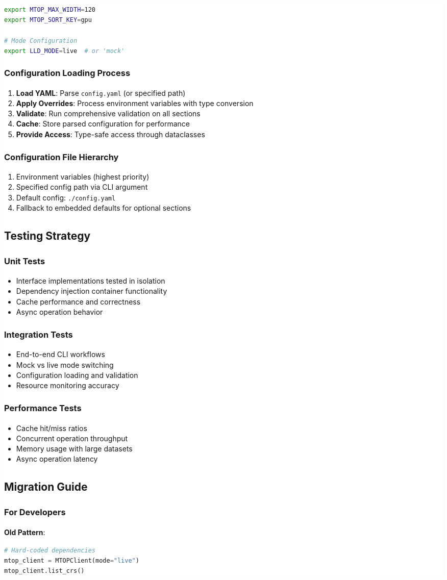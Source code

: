 ```bash
export MTOP_MAX_WIDTH=120
export MTOP_SORT_KEY=gpu

# Mode Configuration
export LLD_MODE=live  # or 'mock'
```

### Configuration Loading Process

1. **Load YAML**: Parse `config.yaml` (or specified path)
2. **Apply Overrides**: Process environment variables with type conversion
3. **Validate**: Run comprehensive validation on all sections
4. **Cache**: Store parsed configuration for performance
5. **Provide Access**: Type-safe access through dataclasses

### Configuration File Hierarchy

1. Environment variables (highest priority)
2. Specified config path via CLI argument
3. Default config: `./config.yaml`
4. Fallback to embedded defaults for optional sections

## Testing Strategy

### Unit Tests
- Interface implementations tested in isolation
- Dependency injection container functionality
- Cache performance and correctness
- Async operation behavior

### Integration Tests
- End-to-end CLI workflows
- Mock vs live mode switching
- Configuration loading and validation
- Resource monitoring accuracy

### Performance Tests
- Cache hit/miss ratios
- Concurrent operation throughput
- Memory usage with large datasets
- Async operation latency

## Migration Guide

### For Developers

**Old Pattern**:
```python
# Hard-coded dependencies
mtop_client = MTOPClient(mode="live")
mtop_client.list_crs()
```
